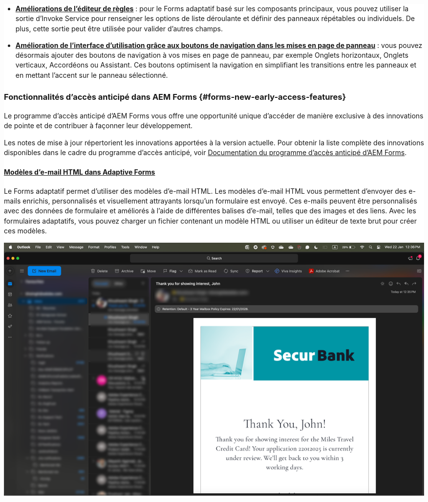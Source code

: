 * **[Améliorations de l’éditeur de règles](/help/forms/invoke-service-enhancements-rule-editor.md)** : pour le Forms adaptatif basé sur les composants principaux, vous pouvez utiliser la sortie d’Invoke Service pour renseigner les options de liste déroulante et définir des panneaux répétables ou individuels. De plus, cette sortie peut être utilisée pour valider d’autres champs.

* **[Amélioration de l’interface d’utilisation grâce aux boutons de navigation dans les mises en page de panneau](/help/forms/rule-editor-core-components-usecases.md#navigating-among-panels-using-button)** : vous pouvez désormais ajouter des boutons de navigation à vos mises en page de panneau, par exemple Onglets horizontaux, Onglets verticaux, Accordéons ou Assistant. Ces boutons optimisent la navigation en simplifiant les transitions entre les panneaux et en mettant l’accent sur le panneau sélectionné.


### Fonctionnalités d’accès anticipé dans AEM Forms {#forms-new-early-access-features}

Le programme d’accès anticipé d’AEM Forms vous offre une opportunité unique d’accéder de manière exclusive à des innovations de pointe et de contribuer à façonner leur développement.

Les notes de mise à jour répertorient les innovations apportées à la version actuelle. Pour obtenir la liste complète des innovations disponibles dans le cadre du programme d’accès anticipé, voir [Documentation du programme d’accès anticipé d’AEM Forms](/help/forms/early-access-ea-features.md).

#### [Modèles d’e-mail HTML dans Adaptive Forms](/help/forms/html-email-templates-in-adaptive-forms.md)

Le Forms adaptatif permet d’utiliser des modèles d’e-mail HTML. Les modèles d’e-mail HTML vous permettent d’envoyer des e-mails enrichis, personnalisés et visuellement attrayants lorsqu’un formulaire est envoyé. Ces e-mails peuvent être personnalisés avec des données de formulaire et améliorés à l’aide de différentes balises d’e-mail, telles que des images et des liens. Avec les formulaires adaptatifs, vous pouvez charger un fichier contenant un modèle HTML ou utiliser un éditeur de texte brut pour créer ces modèles.

![Modèle d’e-mail HTML](/help/forms/assets/html-email.png)
